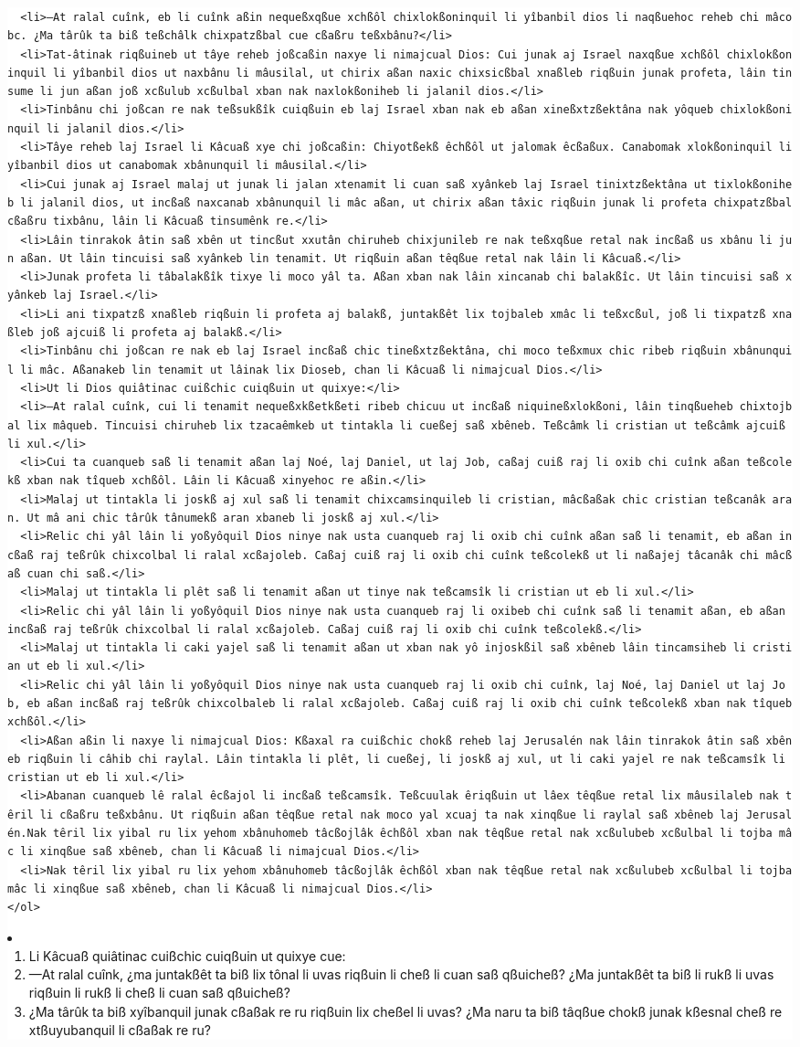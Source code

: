       <li>—At ralal cuînk, eb li cuînk aßin nequeßxqßue xchßôl chixlokßoninquil li yîbanbil dios li naqßuehoc reheb chi mâcobc. ¿Ma târûk ta biß teßchâlk chixpatzßbal cue cßaßru teßxbânu?</li>
      <li>Tat-âtinak riqßuineb ut tâye reheb joßcaßin naxye li nimajcual Dios: Cui junak aj Israel naxqßue xchßôl chixlokßoninquil li yîbanbil dios ut naxbânu li mâusilal, ut chirix aßan naxic chixsicßbal xnaßleb riqßuin junak profeta, lâin tinsume li jun aßan joß xcßulub xcßulbal xban nak naxlokßoniheb li jalanil dios.</li>
      <li>Tinbânu chi joßcan re nak teßsukßîk cuiqßuin eb laj Israel xban nak eb aßan xineßxtzßektâna nak yôqueb chixlokßoninquil li jalanil dios.</li>
      <li>Tâye reheb laj Israel li Kâcuaß xye chi joßcaßin: Chiyotßekß êchßôl ut jalomak êcßaßux. Canabomak xlokßoninquil li yîbanbil dios ut canabomak xbânunquil li mâusilal.</li>
      <li>Cui junak aj Israel malaj ut junak li jalan xtenamit li cuan saß xyânkeb laj Israel tinixtzßektâna ut tixlokßoniheb li jalanil dios, ut incßaß naxcanab xbânunquil li mâc aßan, ut chirix aßan tâxic riqßuin junak li profeta chixpatzßbal cßaßru tixbânu, lâin li Kâcuaß tinsumênk re.</li>
      <li>Lâin tinrakok âtin saß xbên ut tincßut xxutân chiruheb chixjunileb re nak teßxqßue retal nak incßaß us xbânu li jun aßan. Ut lâin tincuisi saß xyânkeb lin tenamit. Ut riqßuin aßan têqßue retal nak lâin li Kâcuaß.</li>
      <li>Junak profeta li tâbalakßîk tixye li moco yâl ta. Aßan xban nak lâin xincanab chi balakßîc. Ut lâin tincuisi saß xyânkeb laj Israel.</li>
      <li>Li ani tixpatzß xnaßleb riqßuin li profeta aj balakß, juntakßêt lix tojbaleb xmâc li teßxcßul, joß li tixpatzß xnaßleb joß ajcuiß li profeta aj balakß.</li>
      <li>Tinbânu chi joßcan re nak eb laj Israel incßaß chic tineßxtzßektâna, chi moco teßxmux chic ribeb riqßuin xbânunquil li mâc. Aßanakeb lin tenamit ut lâinak lix Dioseb, chan li Kâcuaß li nimajcual Dios.</li>
      <li>Ut li Dios quiâtinac cuißchic cuiqßuin ut quixye:</li>
      <li>—At ralal cuînk, cui li tenamit nequeßxkßetkßeti ribeb chicuu ut incßaß niquineßxlokßoni, lâin tinqßueheb chixtojbal lix mâqueb. Tincuisi chiruheb lix tzacaêmkeb ut tintakla li cueßej saß xbêneb. Teßcâmk li cristian ut teßcâmk ajcuiß li xul.</li>
      <li>Cui ta cuanqueb saß li tenamit aßan laj Noé, laj Daniel, ut laj Job, caßaj cuiß raj li oxib chi cuînk aßan teßcolekß xban nak tîqueb xchßôl. Lâin li Kâcuaß xinyehoc re aßin.</li>
      <li>Malaj ut tintakla li joskß aj xul saß li tenamit chixcamsinquileb li cristian, mâcßaßak chic cristian teßcanâk aran. Ut mâ ani chic târûk tânumekß aran xbaneb li joskß aj xul.</li>
      <li>Relic chi yâl lâin li yoßyôquil Dios ninye nak usta cuanqueb raj li oxib chi cuînk aßan saß li tenamit, eb aßan incßaß raj teßrûk chixcolbal li ralal xcßajoleb. Caßaj cuiß raj li oxib chi cuînk teßcolekß ut li naßajej tâcanâk chi mâcßaß cuan chi saß.</li>
      <li>Malaj ut tintakla li plêt saß li tenamit aßan ut tinye nak teßcamsîk li cristian ut eb li xul.</li>
      <li>Relic chi yâl lâin li yoßyôquil Dios ninye nak usta cuanqueb raj li oxibeb chi cuînk saß li tenamit aßan, eb aßan incßaß raj teßrûk chixcolbal li ralal xcßajoleb. Caßaj cuiß raj li oxib chi cuînk teßcolekß.</li>
      <li>Malaj ut tintakla li caki yajel saß li tenamit aßan ut xban nak yô injoskßil saß xbêneb lâin tincamsiheb li cristian ut eb li xul.</li>
      <li>Relic chi yâl lâin li yoßyôquil Dios ninye nak usta cuanqueb raj li oxib chi cuînk, laj Noé, laj Daniel ut laj Job, eb aßan incßaß raj teßrûk chixcolbaleb li ralal xcßajoleb. Caßaj cuiß raj li oxib chi cuînk teßcolekß xban nak tîqueb xchßôl.</li>
      <li>Aßan aßin li naxye li nimajcual Dios: Kßaxal ra cuißchic chokß reheb laj Jerusalén nak lâin tinrakok âtin saß xbêneb riqßuin li câhib chi raylal. Lâin tintakla li plêt, li cueßej, li joskß aj xul, ut li caki yajel re nak teßcamsîk li cristian ut eb li xul.</li>
      <li>Abanan cuanqueb lê ralal êcßajol li incßaß teßcamsîk. Teßcuulak êriqßuin ut lâex têqßue retal lix mâusilaleb nak têril li cßaßru teßxbânu. Ut riqßuin aßan têqßue retal nak moco yal xcuaj ta nak xinqßue li raylal saß xbêneb laj Jerusalén.Nak têril lix yibal ru lix yehom xbânuhomeb tâcßojlâk êchßôl xban nak têqßue retal nak xcßulubeb xcßulbal li tojba mâc li xinqßue saß xbêneb, chan li Kâcuaß li nimajcual Dios.</li>
      <li>Nak têril lix yibal ru lix yehom xbânuhomeb tâcßojlâk êchßôl xban nak têqßue retal nak xcßulubeb xcßulbal li tojba mâc li xinqßue saß xbêneb, chan li Kâcuaß li nimajcual Dios.</li>
    </ol>
  </li>
  <li>
    <ol>
      <li>Li Kâcuaß quiâtinac cuißchic cuiqßuin ut quixye cue:</li>
      <li>—At ralal cuînk, ¿ma juntakßêt ta biß lix tônal li uvas riqßuin li cheß li cuan saß qßuicheß? ¿Ma juntakßêt ta biß li rukß li uvas riqßuin li rukß li cheß li cuan saß qßuicheß?</li>
      <li>¿Ma târûk ta biß xyîbanquil junak cßaßak re ru riqßuin lix cheßel li uvas? ¿Ma naru ta biß tâqßue chokß junak kßesnal cheß re xtßuyubanquil li cßaßak re ru?</li>